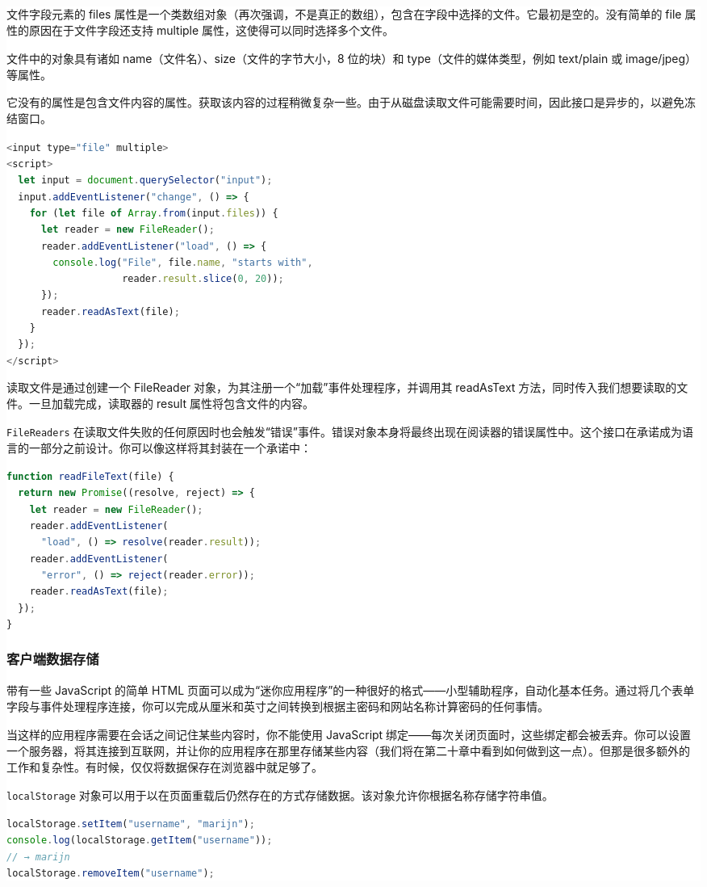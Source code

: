文件字段元素的 files 属性是一个类数组对象（再次强调，不是真正的数组），包含在字段中选择的文件。它最初是空的。没有简单的 file 属性的原因在于文件字段还支持 multiple 属性，这使得可以同时选择多个文件。

文件中的对象具有诸如 name（文件名）、size（文件的字节大小，8 位的块）和 type（文件的媒体类型，例如 text/plain 或 image/jpeg）等属性。

它没有的属性是包含文件内容的属性。获取该内容的过程稍微复杂一些。由于从磁盘读取文件可能需要时间，因此接口是异步的，以避免冻结窗口。

```js
<input type="file" multiple>
<script>
  let input = document.querySelector("input");
  input.addEventListener("change", () => {
    for (let file of Array.from(input.files)) {
      let reader = new FileReader();
      reader.addEventListener("load", () => {
        console.log("File", file.name, "starts with",
                    reader.result.slice(0, 20));
      });
      reader.readAsText(file);
    }
  });
</script>
```

读取文件是通过创建一个 FileReader 对象，为其注册一个“加载”事件处理程序，并调用其 readAsText 方法，同时传入我们想要读取的文件。一旦加载完成，读取器的 result 属性将包含文件的内容。

`FileReaders` 在读取文件失败的任何原因时也会触发“错误”事件。错误对象本身将最终出现在阅读器的错误属性中。这个接口在承诺成为语言的一部分之前设计。你可以像这样将其封装在一个承诺中：

```js
function readFileText(file) {
  return new Promise((resolve, reject) => {
    let reader = new FileReader();
    reader.addEventListener(
      "load", () => resolve(reader.result));
    reader.addEventListener(
      "error", () => reject(reader.error));
    reader.readAsText(file);
  });
}
```

### 客户端数据存储

带有一些 JavaScript 的简单 HTML 页面可以成为“迷你应用程序”的一种很好的格式——小型辅助程序，自动化基本任务。通过将几个表单字段与事件处理程序连接，你可以完成从厘米和英寸之间转换到根据主密码和网站名称计算密码的任何事情。

当这样的应用程序需要在会话之间记住某些内容时，你不能使用 JavaScript 绑定——每次关闭页面时，这些绑定都会被丢弃。你可以设置一个服务器，将其连接到互联网，并让你的应用程序在那里存储某些内容（我们将在第二十章中看到如何做到这一点）。但那是很多额外的工作和复杂性。有时候，仅仅将数据保存在浏览器中就足够了。

`localStorage` 对象可以用于以在页面重载后仍然存在的方式存储数据。该对象允许你根据名称存储字符串值。

```js
localStorage.setItem("username", "marijn");
console.log(localStorage.getItem("username"));
// → marijn
localStorage.removeItem("username");
```
